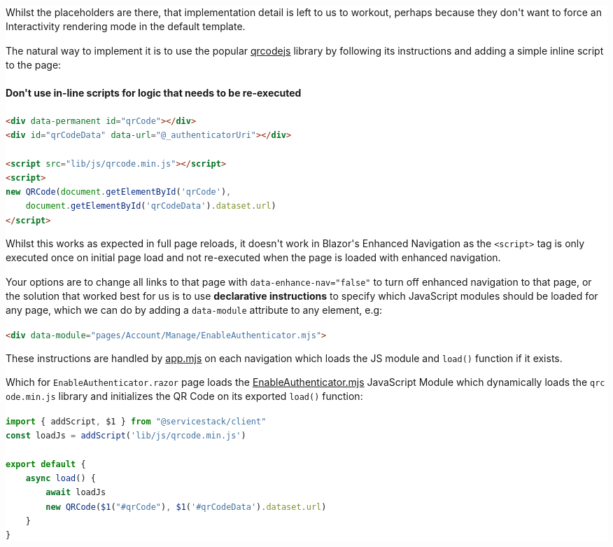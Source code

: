 Whilst the placeholders are there, that implementation detail is left to us to workout, perhaps because they don't want 
to force an Interactivity rendering mode in the default template.

The natural way to implement it is to use the popular [qrcodejs](https://davidshimjs.github.io/qrcodejs/) library
by following its instructions and adding a simple inline script to the page:

#### Don't use in-line scripts for logic that needs to be re-executed

```html
<div data-permanent id="qrCode"></div>
<div id="qrCodeData" data-url="@_authenticatorUri"></div>

<script src="lib/js/qrcode.min.js"></script>
<script>
new QRCode(document.getElementById('qrCode'), 
    document.getElementById('qrCodeData').dataset.url)
</script>
```

Whilst this works as expected in full page reloads, it doesn't work in Blazor's Enhanced Navigation as the `<script>` tag
is only executed once on initial page load and not re-executed when the page is loaded with enhanced navigation.

Your options are to change all links to that page with `data-enhance-nav="false"` to turn off enhanced navigation
to that page, or the solution that worked best for us is to use **declarative instructions** to specify which JavaScript 
modules should be loaded for any page, which we can do by adding a `data-module` attribute to any element, e.g:

```html
<div data-module="pages/Account/Manage/EnableAuthenticator.mjs">
```

These instructions are handled by [app.mjs](https://github.com/NetCoreTemplates/blazor/blob/main/MyApp/wwwroot/mjs/app.mjs)
on each navigation which loads the JS module and `load()` function if it exists.

Which for `EnableAuthenticator.razor` page loads the
[EnableAuthenticator.mjs](https://github.com/NetCoreTemplates/blazor/blob/main/MyApp/wwwroot/pages/Account/Manage/EnableAuthenticator.mjs)
JavaScript Module which dynamically loads the `qrcode.min.js` library and initializes the QR Code on its exported `load()` function:

```js
import { addScript, $1 } from "@servicestack/client"
const loadJs = addScript('lib/js/qrcode.min.js')

export default {
    async load() {
        await loadJs
        new QRCode($1("#qrCode"), $1('#qrCodeData').dataset.url)
    }
}
```

